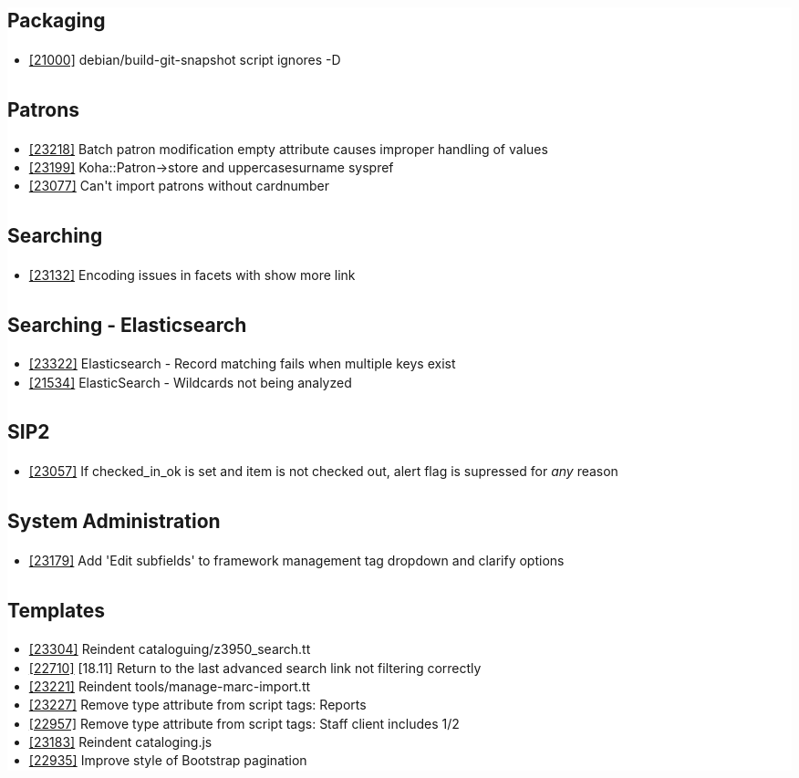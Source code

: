 ## Packaging

- [[21000]](http://bugs.koha-community.org/bugzilla3/show_bug.cgi?id=21000) debian/build-git-snapshot script ignores -D

## Patrons

- [[23218]](http://bugs.koha-community.org/bugzilla3/show_bug.cgi?id=23218) Batch patron modification empty attribute causes improper handling of values
- [[23199]](http://bugs.koha-community.org/bugzilla3/show_bug.cgi?id=23199) Koha::Patron->store and uppercasesurname syspref
- [[23077]](http://bugs.koha-community.org/bugzilla3/show_bug.cgi?id=23077) Can't import patrons without cardnumber

## Searching

- [[23132]](http://bugs.koha-community.org/bugzilla3/show_bug.cgi?id=23132) Encoding issues in facets with show more link

## Searching - Elasticsearch

- [[23322]](http://bugs.koha-community.org/bugzilla3/show_bug.cgi?id=23322) Elasticsearch - Record matching fails when multiple keys exist
- [[21534]](http://bugs.koha-community.org/bugzilla3/show_bug.cgi?id=21534) ElasticSearch - Wildcards not being analyzed

## SIP2

- [[23057]](http://bugs.koha-community.org/bugzilla3/show_bug.cgi?id=23057) If checked_in_ok is set and item is not checked out, alert flag is supressed for *any* reason

## System Administration

- [[23179]](http://bugs.koha-community.org/bugzilla3/show_bug.cgi?id=23179) Add 'Edit subfields' to framework management tag dropdown and clarify options

## Templates

- [[23304]](http://bugs.koha-community.org/bugzilla3/show_bug.cgi?id=23304) Reindent cataloguing/z3950_search.tt
- [[22710]](http://bugs.koha-community.org/bugzilla3/show_bug.cgi?id=22710) [18.11] Return to the last advanced search link not filtering correctly
- [[23221]](http://bugs.koha-community.org/bugzilla3/show_bug.cgi?id=23221) Reindent tools/manage-marc-import.tt
- [[23227]](http://bugs.koha-community.org/bugzilla3/show_bug.cgi?id=23227) Remove type attribute from script tags: Reports
- [[22957]](http://bugs.koha-community.org/bugzilla3/show_bug.cgi?id=22957) Remove type attribute from script tags: Staff client includes 1/2
- [[23183]](http://bugs.koha-community.org/bugzilla3/show_bug.cgi?id=23183) Reindent cataloging.js
- [[22935]](http://bugs.koha-community.org/bugzilla3/show_bug.cgi?id=22935) Improve style of Bootstrap pagination
